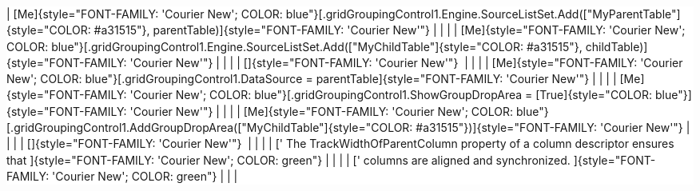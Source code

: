 | [Me]{style="FONT-FAMILY: 'Courier New'; COLOR: blue"}[.gridGroupingControl1.Engine.SourceListSet.Add([\"MyParentTable\"]{style="COLOR: #a31515"}, parentTable)]{style="FONT-FAMILY: 'Courier New'"}                                                                                                                                      |
|                                                                                                                                                                                                                                                                                                                                          |
| [Me]{style="FONT-FAMILY: 'Courier New'; COLOR: blue"}[.gridGroupingControl1.Engine.SourceListSet.Add([\"MyChildTable\"]{style="COLOR: #a31515"}, childTable)]{style="FONT-FAMILY: 'Courier New'"}                                                                                                                                        |
|                                                                                                                                                                                                                                                                                                                                          |
| []{style="FONT-FAMILY: 'Courier New'"}                                                                                                                                                                                                                                                                                                   |
|                                                                                                                                                                                                                                                                                                                                          |
| [Me]{style="FONT-FAMILY: 'Courier New'; COLOR: blue"}[.gridGroupingControl1.DataSource = parentTable]{style="FONT-FAMILY: 'Courier New'"}                                                                                                                                                                                                |
|                                                                                                                                                                                                                                                                                                                                          |
| [Me]{style="FONT-FAMILY: 'Courier New'; COLOR: blue"}[.gridGroupingControl1.ShowGroupDropArea = [True]{style="COLOR: blue"}]{style="FONT-FAMILY: 'Courier New'"}                                                                                                                                                                         |
|                                                                                                                                                                                                                                                                                                                                          |
| [Me]{style="FONT-FAMILY: 'Courier New'; COLOR: blue"}[.gridGroupingControl1.AddGroupDropArea([\"MyChildTable\"]{style="COLOR: #a31515"})]{style="FONT-FAMILY: 'Courier New'"}                                                                                                                                                            |
|                                                                                                                                                                                                                                                                                                                                          |
| []{style="FONT-FAMILY: 'Courier New'"}                                                                                                                                                                                                                                                                                                   |
|                                                                                                                                                                                                                                                                                                                                          |
| [\' The TrackWidthOfParentColumn property of a column descriptor ensures that ]{style="FONT-FAMILY: 'Courier New'; COLOR: green"}                                                                                                                                                                                                        |
|                                                                                                                                                                                                                                                                                                                                          |
| [\' columns are aligned and synchronized. ]{style="FONT-FAMILY: 'Courier New'; COLOR: green"}                                                                                                                                                                                                                                            |
|                                                                                                                                                                                                                                                                                                                                          |
